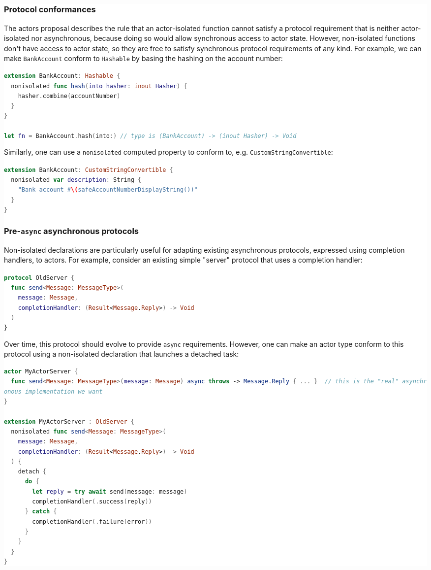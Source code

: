 ### Protocol conformances

The actors proposal describes the rule that an actor-isolated function cannot satisfy a protocol requirement that is neither actor-isolated nor asynchronous, because doing so would allow synchronous access to actor state. However, non-isolated functions don't have access to actor state, so they are free to satisfy synchronous protocol requirements of any kind. For example, we can make `BankAccount` conform to `Hashable` by basing the hashing on the account number:

```swift
extension BankAccount: Hashable {
  nonisolated func hash(into hasher: inout Hasher) {
    hasher.combine(accountNumber) 
  }  
}

let fn = BankAccount.hash(into:) // type is (BankAccount) -> (inout Hasher) -> Void
```

Similarly, one can use a `nonisolated` computed property to conform to, e.g. `CustomStringConvertible`:

```swift
extension BankAccount: CustomStringConvertible {
  nonisolated var description: String {
    "Bank account #\(safeAccountNumberDisplayString())"
  }
}
```

### Pre-`async` asynchronous protocols

Non-isolated declarations are particularly useful for adapting existing asynchronous protocols, expressed using completion handlers, to actors. For example, consider an existing simple "server" protocol that uses a completion handler:

```swift
protocol OldServer {
  func send<Message: MessageType>(
    message: Message,
    completionHandler: (Result<Message.Reply>) -> Void
  )
}
```

Over time, this protocol should evolve to provide `async` requirements. However, one can make an actor type conform to this protocol using a non-isolated declaration that launches a detached task:

```swift
actor MyActorServer {
  func send<Message: MessageType>(message: Message) async throws -> Message.Reply { ... }  // this is the "real" asynchronous implementation we want
}

extension MyActorServer : OldServer {
  nonisolated func send<Message: MessageType>(
    message: Message,
    completionHandler: (Result<Message.Reply>) -> Void
  ) {
    detach {
      do {
        let reply = try await send(message: message)
        completionHandler(.success(reply))
      } catch {
        completionHandler(.failure(error))
      } 
    }
  }
}
```